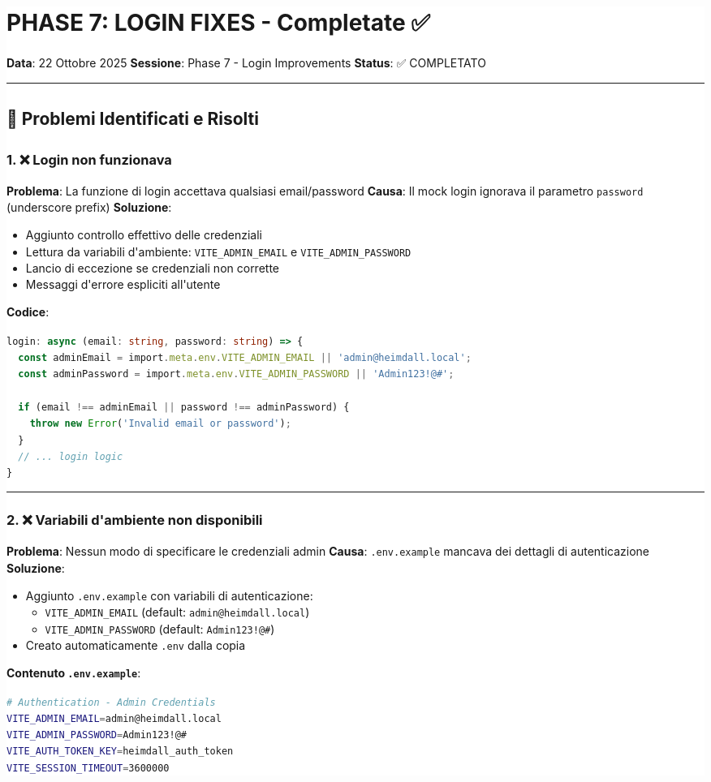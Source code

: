 # PHASE 7: LOGIN FIXES - Completate ✅

**Data**: 22 Ottobre 2025
**Sessione**: Phase 7 - Login Improvements
**Status**: ✅ COMPLETATO

---

## 🔧 Problemi Identificati e Risolti

### 1. ❌ Login non funzionava
**Problema**: La funzione di login accettava qualsiasi email/password
**Causa**: Il mock login ignorava il parametro `password` (underscore prefix)
**Soluzione**:
- Aggiunto controllo effettivo delle credenziali
- Lettura da variabili d'ambiente: `VITE_ADMIN_EMAIL` e `VITE_ADMIN_PASSWORD`
- Lancio di eccezione se credenziali non corrette
- Messaggi d'errore espliciti all'utente

**Codice**:
```typescript
login: async (email: string, password: string) => {
  const adminEmail = import.meta.env.VITE_ADMIN_EMAIL || 'admin@heimdall.local';
  const adminPassword = import.meta.env.VITE_ADMIN_PASSWORD || 'Admin123!@#';

  if (email !== adminEmail || password !== adminPassword) {
    throw new Error('Invalid email or password');
  }
  // ... login logic
}
```

---

### 2. ❌ Variabili d'ambiente non disponibili
**Problema**: Nessun modo di specificare le credenziali admin
**Causa**: `.env.example` mancava dei dettagli di autenticazione
**Soluzione**:
- Aggiunto `.env.example` con variabili di autenticazione:
  - `VITE_ADMIN_EMAIL` (default: `admin@heimdall.local`)
  - `VITE_ADMIN_PASSWORD` (default: `Admin123!@#`)
- Creato automaticamente `.env` dalla copia

**Contenuto `.env.example`**:
```bash
# Authentication - Admin Credentials
VITE_ADMIN_EMAIL=admin@heimdall.local
VITE_ADMIN_PASSWORD=Admin123!@#
VITE_AUTH_TOKEN_KEY=heimdall_auth_token
VITE_SESSION_TIMEOUT=3600000
```
